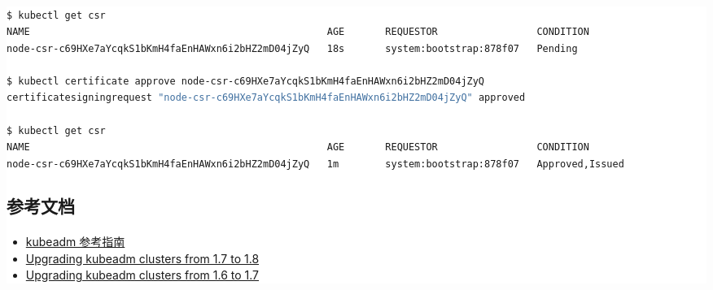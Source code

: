 ```sh
$ kubectl get csr
NAME                                                   AGE       REQUESTOR                 CONDITION
node-csr-c69HXe7aYcqkS1bKmH4faEnHAWxn6i2bHZ2mD04jZyQ   18s       system:bootstrap:878f07   Pending

$ kubectl certificate approve node-csr-c69HXe7aYcqkS1bKmH4faEnHAWxn6i2bHZ2mD04jZyQ
certificatesigningrequest "node-csr-c69HXe7aYcqkS1bKmH4faEnHAWxn6i2bHZ2mD04jZyQ" approved

$ kubectl get csr
NAME                                                   AGE       REQUESTOR                 CONDITION
node-csr-c69HXe7aYcqkS1bKmH4faEnHAWxn6i2bHZ2mD04jZyQ   1m        system:bootstrap:878f07   Approved,Issued
```

## 参考文档

- [kubeadm 参考指南](https://kubernetes.io/docs/admin/kubeadm/)
- [Upgrading kubeadm clusters from 1.7 to 1.8](https://kubernetes.io/docs/tasks/administer-cluster/kubeadm-upgrade-1-8/)
- [Upgrading kubeadm clusters from 1.6 to 1.7](https://kubernetes.io/docs/tasks/administer-cluster/kubeadm-upgrade-1-7/)
